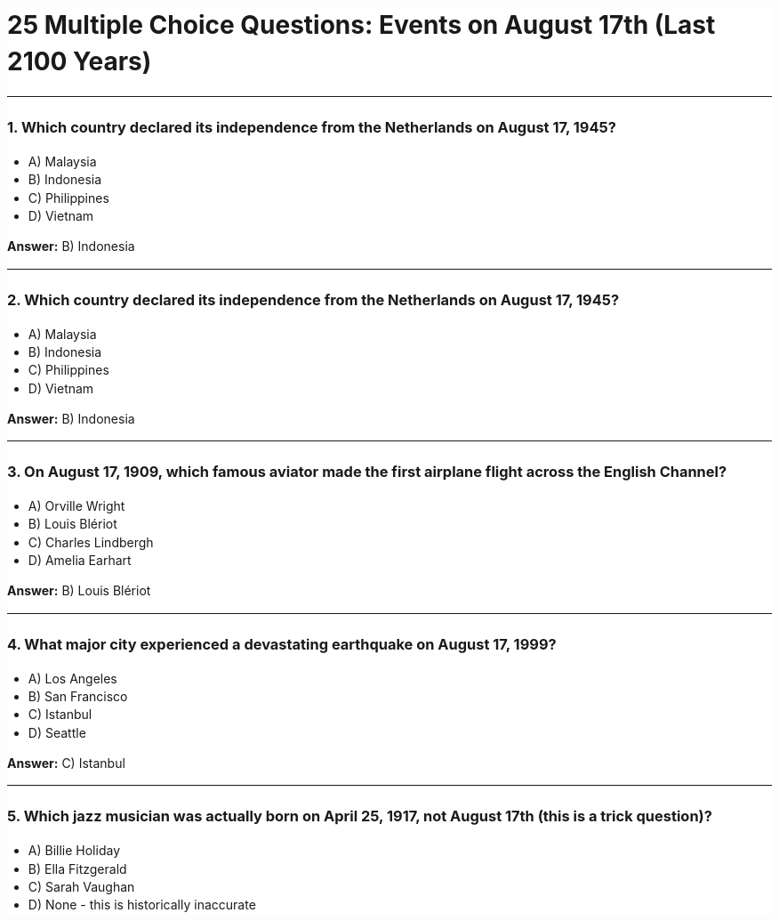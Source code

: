 # 25 Multiple Choice Questions: Events on August 17th (Last 2100 Years)

---

### 1. Which country declared its independence from the Netherlands on August 17, 1945?  
- A) Malaysia  
- B) Indonesia  
- C) Philippines  
- D) Vietnam  

**Answer:** B) Indonesia

---

### 2. Which country declared its independence from the Netherlands on August 17, 1945?  
- A) Malaysia  
- B) Indonesia  
- C) Philippines  
- D) Vietnam  

**Answer:** B) Indonesia

---

### 3. On August 17, 1909, which famous aviator made the first airplane flight across the English Channel?  
- A) Orville Wright  
- B) Louis Blériot  
- C) Charles Lindbergh  
- D) Amelia Earhart  

**Answer:** B) Louis Blériot

---

### 4. What major city experienced a devastating earthquake on August 17, 1999?  
- A) Los Angeles  
- B) San Francisco  
- C) Istanbul  
- D) Seattle  

**Answer:** C) Istanbul

---

### 5. Which jazz musician was actually born on April 25, 1917, not August 17th (this is a trick question)?  
- A) Billie Holiday  
- B) Ella Fitzgerald  
- C) Sarah Vaughan  
- D) None - this is historically inaccurate  
